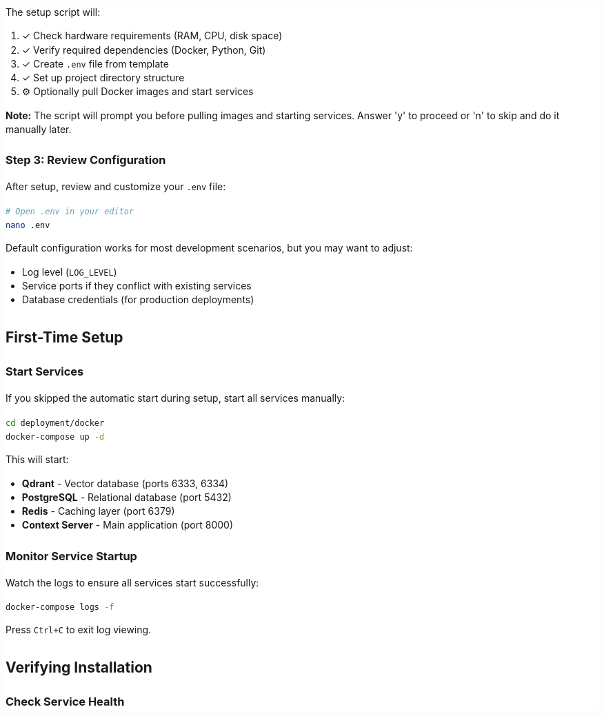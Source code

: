 The setup script will:
1. ✓ Check hardware requirements (RAM, CPU, disk space)
2. ✓ Verify required dependencies (Docker, Python, Git)
3. ✓ Create `.env` file from template
4. ✓ Set up project directory structure
5. ⚙️ Optionally pull Docker images and start services

**Note:** The script will prompt you before pulling images and starting services. Answer 'y' to proceed or 'n' to skip and do it manually later.

### Step 3: Review Configuration

After setup, review and customize your `.env` file:

```bash
# Open .env in your editor
nano .env
```

Default configuration works for most development scenarios, but you may want to adjust:
- Log level (`LOG_LEVEL`)
- Service ports if they conflict with existing services
- Database credentials (for production deployments)

## First-Time Setup

### Start Services

If you skipped the automatic start during setup, start all services manually:

```bash
cd deployment/docker
docker-compose up -d
```

This will start:
- **Qdrant** - Vector database (ports 6333, 6334)
- **PostgreSQL** - Relational database (port 5432)
- **Redis** - Caching layer (port 6379)
- **Context Server** - Main application (port 8000)

### Monitor Service Startup

Watch the logs to ensure all services start successfully:

```bash
docker-compose logs -f
```

Press `Ctrl+C` to exit log viewing.

## Verifying Installation

### Check Service Health
